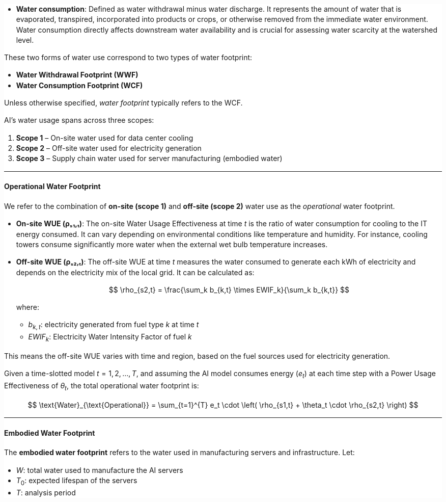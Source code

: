 - **Water consumption**: Defined as water withdrawal minus water discharge. It represents the amount of water that is evaporated, transpired, incorporated into products or crops, or otherwise removed from the immediate water environment. Water consumption directly affects downstream water availability and is crucial for assessing water scarcity at the watershed level.

These two forms of water use correspond to two types of water footprint:
- **Water Withdrawal Footprint (WWF)**  
- **Water Consumption Footprint (WCF)**

Unless otherwise specified, *water footprint* typically refers to the WCF.

AI’s water usage spans across three scopes:
1. **Scope 1** – On-site water used for data center cooling  
2. **Scope 2** – Off-site water used for electricity generation  
3. **Scope 3** – Supply chain water used for server manufacturing (embodied water)

---

#### Operational Water Footprint

We refer to the combination of **on-site (scope 1)** and **off-site (scope 2)** water use as the *operational* water footprint.

- **On-site WUE (ρₛ₁,ₜ)**: The on-site Water Usage Effectiveness at time *t* is the ratio of water consumption for cooling to the IT energy consumed. It can vary depending on environmental conditions like temperature and humidity. For instance, cooling towers consume significantly more water when the external wet bulb temperature increases.

- **Off-site WUE (ρₛ₂,ₜ)**: The off-site WUE at time *t* measures the water consumed to generate each kWh of electricity and depends on the electricity mix of the local grid. It can be calculated as:

  $$
  \rho_{s2,t} = \frac{\sum_k b_{k,t} \times EWIF_k}{\sum_k b_{k,t}}
  $$

  where:
  - $b_{k,t}$: electricity generated from fuel type *k* at time *t*  
  - $EWIF_k$: Electricity Water Intensity Factor of fuel *k*

This means the off-site WUE varies with time and region, based on the fuel sources used for electricity generation.

Given a time-slotted model $t = 1, 2, \dots, T$, and assuming the AI model consumes energy ($e_t$) at each time step with a Power Usage Effectiveness of $\theta_t$, the total operational water footprint is:

$$
\text{Water}_{\text{Operational}} = \sum_{t=1}^{T} e_t \cdot \left( \rho_{s1,t} + \theta_t \cdot \rho_{s2,t} \right)
$$

---

#### Embodied Water Footprint

The **embodied water footprint** refers to the water used in manufacturing servers and infrastructure. Let:
- $W$: total water used to manufacture the AI servers  
- $T_0$: expected lifespan of the servers  
- $T$: analysis period
